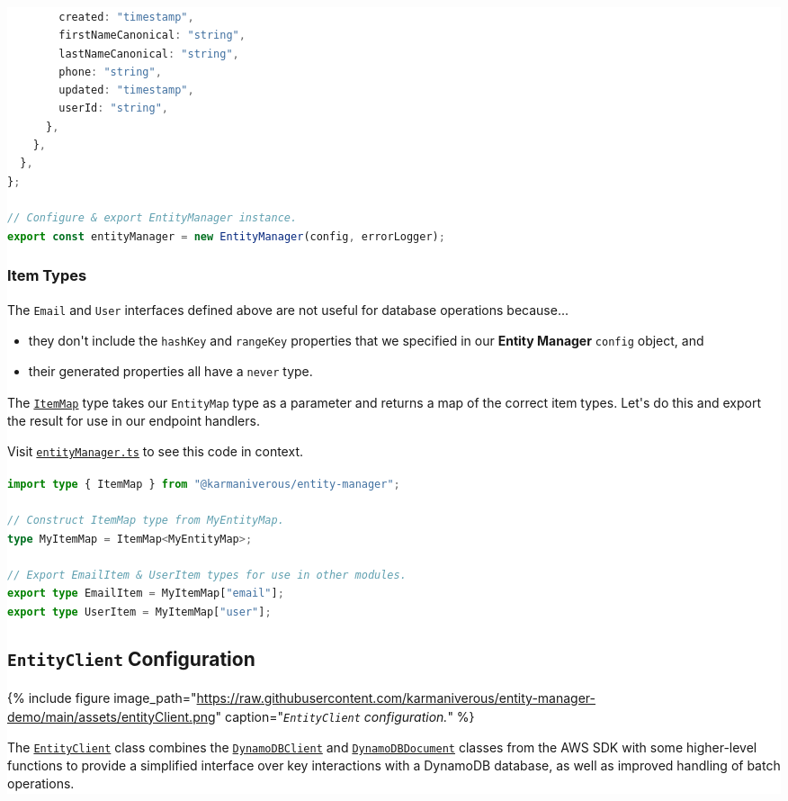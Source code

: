 ```ts
        created: "timestamp",
        firstNameCanonical: "string",
        lastNameCanonical: "string",
        phone: "string",
        updated: "timestamp",
        userId: "string",
      },
    },
  },
};

// Configure & export EntityManager instance.
export const entityManager = new EntityManager(config, errorLogger);
```

### Item Types

The `Email` and `User` interfaces defined above are not useful for database operations because...

- they don't include the `hashKey` and `rangeKey` properties that we specified in our **Entity Manager** `config` object, and

- their generated properties all have a `never` type.

The [`ItemMap`](http://localhost:4000/projects/entity-manager/configuration/#the-itemmap-type) type takes our `EntityMap` type as a parameter and returns a map of the correct item types. Let's do this and export the result for use in our endpoint handlers.

Visit [`entityManager.ts`](https://github.com/karmaniverous/entity-manager-demo/blob/main/src/entityManager.ts) to see this code in context.

```ts
import type { ItemMap } from "@karmaniverous/entity-manager";

// Construct ItemMap type from MyEntityMap.
type MyItemMap = ItemMap<MyEntityMap>;

// Export EmailItem & UserItem types for use in other modules.
export type EmailItem = MyItemMap["email"];
export type UserItem = MyItemMap["user"];
```

## `EntityClient` Configuration

{% include figure image_path="https://raw.githubusercontent.com/karmaniverous/entity-manager-demo/main/assets/entityClient.png" caption="_`EntityClient` configuration._" %}

The [`EntityClient`](https://docs.karmanivero.us/entity-client-dynamodb/classes/index.EntityClient.html) class combines the [`DynamoDBClient`](https://docs.aws.amazon.com/AWSJavaScriptSDK/v3/latest/client/dynamodb/) and [`DynamoDBDocument`](https://docs.aws.amazon.com/AWSJavaScriptSDK/v3/latest/Package/-aws-sdk-lib-dynamodb/Class/DynamoDBDocument/) classes from the AWS SDK with some higher-level functions to provide a simplified interface over key interactions with a DynamoDB database, as well as improved handling of batch operations.
